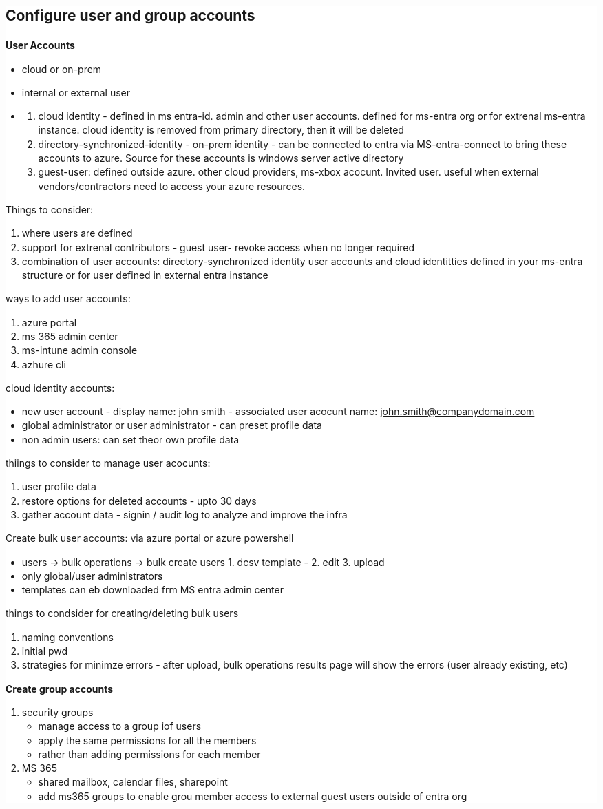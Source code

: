 ## Configure user and group accounts

**User Accounts**
- cloud or on-prem
- internal or external user

- 1. cloud identity - defined in ms entra-id. admin and other user accounts. defined for ms-entra org or for extrenal ms-entra instance. cloud identity is removed from primary directory, then it will be deleted
  2. directory-synchronized-identity - on-prem identity - can be connected to entra via MS-entra-connect to bring these accounts to azure. Source for these accounts is windows server active directory
  3. guest-user: defined outside azure. other cloud providers, ms-xbox acocunt. Invited user. useful when external vendors/contractors need to access your azure resources.

Things to consider:
1. where users are defined
2. support for extrenal contributors - guest user- revoke access when no longer required
3. combination of user accounts: directory-synchronized identity user accounts and cloud identitties defined in your ms-entra structure or for user defined in external entra instance


ways to add user accounts:
1. azure portal
2. ms 365 admin center
3. ms-intune admin console
4. azhure cli

cloud identity accounts:
- new user account
      - display name: john smith
      - associated user acocunt name: john.smith@companydomain.com
- global administrator or user administrator - can preset profile data
- non admin users: can set theor own profile data

thiings to consider to manage user acocunts:
1. user profile data
2. restore options for deleted accounts - upto 30 days
3. gather account data - signin / audit log  to analyze and improve the infra

Create bulk user accounts: via azure portal or azure powershell
- users -> bulk operations -> bulk create users 1. dcsv template - 2. edit 3. upload
- only global/user administrators
- templates can eb downloaded frm MS entra admin center

things to condsider for creating/deleting bulk users
1. naming conventions
2. initial pwd
3. strategies for minimze errors - after upload, bulk operations results page will show the errors (user already existing, etc)

**Create group accounts**
1. security groups
   - manage access to a group iof users
   - apply the same permissions for all the members
   - rather than adding permissions for each member
2. MS 365
   - shared mailbox, calendar files, sharepoint
   - add ms365 groups to enable grou member access to external guest users outside of entra org
